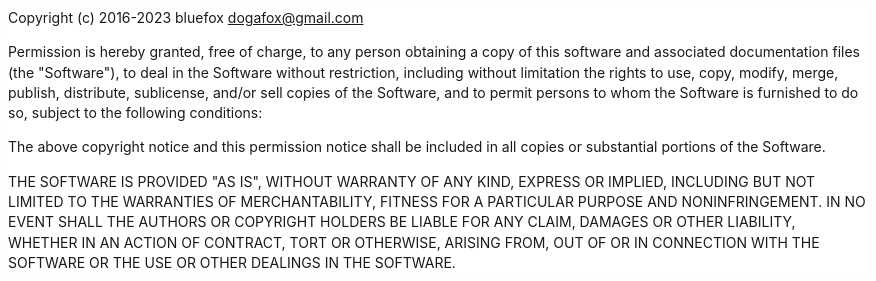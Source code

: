 Copyright (c) 2016-2023 bluefox <dogafox@gmail.com>

Permission is hereby granted, free of charge, to any person obtaining a copy
of this software and associated documentation files (the "Software"), to deal
in the Software without restriction, including without limitation the rights
to use, copy, modify, merge, publish, distribute, sublicense, and/or sell
copies of the Software, and to permit persons to whom the Software is
furnished to do so, subject to the following conditions:

The above copyright notice and this permission notice shall be included in all
copies or substantial portions of the Software.

THE SOFTWARE IS PROVIDED "AS IS", WITHOUT WARRANTY OF ANY KIND, EXPRESS OR
IMPLIED, INCLUDING BUT NOT LIMITED TO THE WARRANTIES OF MERCHANTABILITY,
FITNESS FOR A PARTICULAR PURPOSE AND NONINFRINGEMENT. IN NO EVENT SHALL THE
AUTHORS OR COPYRIGHT HOLDERS BE LIABLE FOR ANY CLAIM, DAMAGES OR OTHER
LIABILITY, WHETHER IN AN ACTION OF CONTRACT, TORT OR OTHERWISE, ARISING FROM,
OUT OF OR IN CONNECTION WITH THE SOFTWARE OR THE USE OR OTHER DEALINGS IN THE
SOFTWARE.
